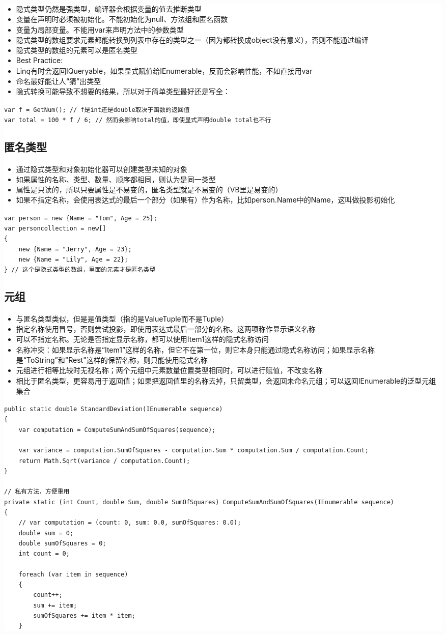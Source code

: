 -   隐式类型仍然是强类型，编译器会根据变量的值去推断类型
-   变量在声明时必须被初始化。不能初始化为null、方法组和匿名函数
-   变量为局部变量。不能用var来声明方法中的参数类型
-   隐式类型的数组要求元素都能转换到列表中存在的类型之一（因为都转换成object没有意义），否则不能通过编译
-   隐式类型的数组的元素可以是匿名类型
-   Best Practice:
-   Linq有时会返回IQueryable，如果显式赋值给IEnumerable，反而会影响性能，不如直接用var
-   命名最好能让人“猜”出类型
-   隐式转换可能导致不想要的结果，所以对于简单类型最好还是写全：

```
var f = GetNum(); // f是int还是double取决于函数的返回值
var total = 100 * f / 6; // 然而会影响total的值，即使显式声明double total也不行
```

匿名类型
--------

-   通过隐式类型和对象初始化器可以创建类型未知的对象
-   如果属性的名称、类型、数量、顺序都相同，则认为是同一类型
-   属性是只读的，所以只要属性是不易变的，匿名类型就是不易变的（VB里是易变的）
-   如果不指定名称，会使用表达式的最后一个部分（如果有）作为名称，比如person.Name中的Name，这叫做投影初始化

``` {.wp-block-syntaxhighlighter-code .brush: .csharp; .notranslate}
var person = new {Name = "Tom", Age = 25};
var personcollection = new[]
{
    new {Name = "Jerry", Age = 23};
    new {Name = "Lily", Age = 22};
} // 这个是隐式类型的数组，里面的元素才是匿名类型
```

元组
----

-   与匿名类型类似，但是是值类型（指的是ValueTuple而不是Tuple）
-   指定名称使用冒号，否则尝试投影，即使用表达式最后一部分的名称。这两项称作显示语义名称
-   可以不指定名称。无论是否指定显示名称，都可以使用Item1这样的隐式名称访问
-   名称冲突：如果显示名称是“Item1”这样的名称，但它不在第一位，则它本身只能通过隐式名称访问；如果显示名称是“ToString”和"Rest"这样的保留名称，则只能使用隐式名称
-   元组进行相等比较时无视名称；两个元组中元素数量位置类型相同时，可以进行赋值，不改变名称
-   相比于匿名类型，更容易用于返回值；如果把返回值里的名称去掉，只留类型，会返回未命名元组；可以返回IEnumerable的泛型元组集合

``` {.wp-block-syntaxhighlighter-code .brush: .csharp; .notranslate}
public static double StandardDeviation(IEnumerable sequence)
{
    var computation = ComputeSumAndSumOfSquares(sequence);

    var variance = computation.SumOfSquares - computation.Sum * computation.Sum / computation.Count;
    return Math.Sqrt(variance / computation.Count);
}

// 私有方法，方便重用
private static (int Count, double Sum, double SumOfSquares) ComputeSumAndSumOfSquares(IEnumerable sequence)
{
    // var computation = (count: 0, sum: 0.0, sumOfSquares: 0.0);
    double sum = 0;
    double sumOfSquares = 0;
    int count = 0;

    foreach (var item in sequence)
    {
        count++;
        sum += item;
        sumOfSquares += item * item;
    }
```
